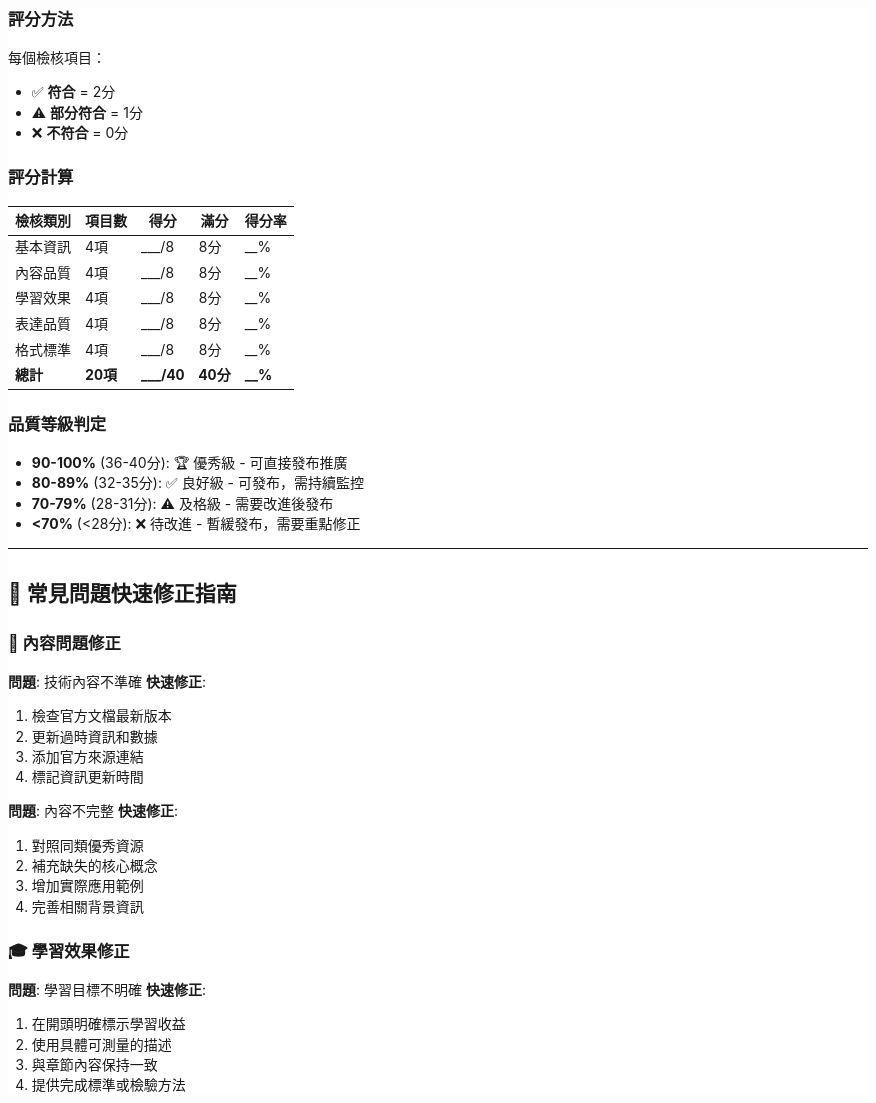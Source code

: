### 評分方法
每個檢核項目：
- ✅ **符合** = 2分
- ⚠️ **部分符合** = 1分  
- ❌ **不符合** = 0分

### 評分計算
| 檢核類別 | 項目數 | 得分 | 滿分 | 得分率 |
|---------|-------|------|------|--------|
| 基本資訊 | 4項 | ___/8 | 8分 | __% |
| 內容品質 | 4項 | ___/8 | 8分 | __% |
| 學習效果 | 4項 | ___/8 | 8分 | __% |
| 表達品質 | 4項 | ___/8 | 8分 | __% |
| 格式標準 | 4項 | ___/8 | 8分 | __% |
| **總計** | **20項** | **___/40** | **40分** | **__%** |

### 品質等級判定
- **90-100%** (36-40分): 🏆 優秀級 - 可直接發布推廣
- **80-89%** (32-35分): ✅ 良好級 - 可發布，需持續監控
- **70-79%** (28-31分): ⚠️ 及格級 - 需要改進後發布
- **<70%** (<28分): ❌ 待改進 - 暫緩發布，需要重點修正

---

## 🔧 常見問題快速修正指南

### 📝 內容問題修正

**問題**: 技術內容不準確
**快速修正**:
1. 檢查官方文檔最新版本
2. 更新過時資訊和數據
3. 添加官方來源連結
4. 標記資訊更新時間

**問題**: 內容不完整
**快速修正**:
1. 對照同類優秀資源
2. 補充缺失的核心概念
3. 增加實際應用範例
4. 完善相關背景資訊

### 🎓 學習效果修正

**問題**: 學習目標不明確
**快速修正**:
1. 在開頭明確標示學習收益
2. 使用具體可測量的描述
3. 與章節內容保持一致
4. 提供完成標準或檢驗方法
